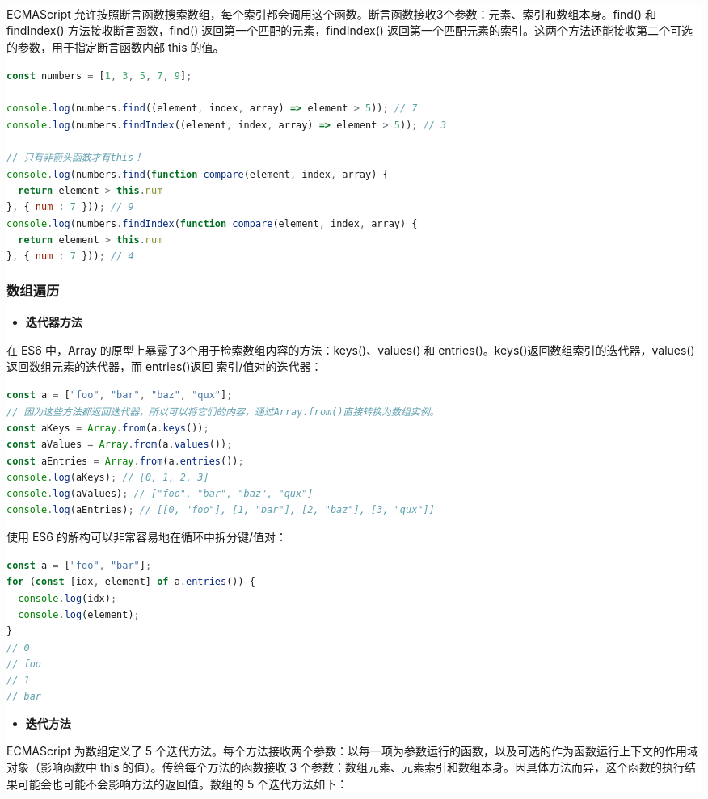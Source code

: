 ECMAScript 允许按照断言函数搜索数组，每个索引都会调用这个函数。断言函数接收3个参数：元素、索引和数组本身。find() 和 findIndex() 方法接收断言函数，find() 返回第一个匹配的元素，findIndex() 返回第一个匹配元素的索引。这两个方法还能接收第二个可选的参数，用于指定断言函数内部 this 的值。

```javascript
const numbers = [1, 3, 5, 7, 9];

console.log(numbers.find((element, index, array) => element > 5)); // 7
console.log(numbers.findIndex((element, index, array) => element > 5)); // 3

// 只有非箭头函数才有this！
console.log(numbers.find(function compare(element, index, array) {
  return element > this.num
}, { num : 7 })); // 9
console.log(numbers.findIndex(function compare(element, index, array) {
  return element > this.num
}, { num : 7 })); // 4
```

### 数组遍历

- **迭代器方法**

在 ES6 中，Array 的原型上暴露了3个用于检索数组内容的方法：keys()、values() 和 entries()。keys()返回数组索引的迭代器，values()返回数组元素的迭代器，而 entries()返回
索引/值对的迭代器：

```javascript
const a = ["foo", "bar", "baz", "qux"]; 
// 因为这些方法都返回迭代器，所以可以将它们的内容，通过Array.from()直接转换为数组实例。
const aKeys = Array.from(a.keys());
const aValues = Array.from(a.values());
const aEntries = Array.from(a.entries());
console.log(aKeys); // [0, 1, 2, 3] 
console.log(aValues); // ["foo", "bar", "baz", "qux"] 
console.log(aEntries); // [[0, "foo"], [1, "bar"], [2, "baz"], [3, "qux"]]
```

使用 ES6 的解构可以非常容易地在循环中拆分键/值对：

```javascript
const a = ["foo", "bar"]; 
for (const [idx, element] of a.entries()) { 
  console.log(idx); 
  console.log(element); 
} 
// 0
// foo
// 1
// bar
```

- **迭代方法**

ECMAScript 为数组定义了 5 个迭代方法。每个方法接收两个参数：以每一项为参数运行的函数，以及可选的作为函数运行上下文的作用域对象（影响函数中 this 的值）。传给每个方法的函数接收 3 个参数：数组元素、元素索引和数组本身。因具体方法而异，这个函数的执行结果可能会也可能不会影响方法的返回值。数组的 5 个迭代方法如下：
